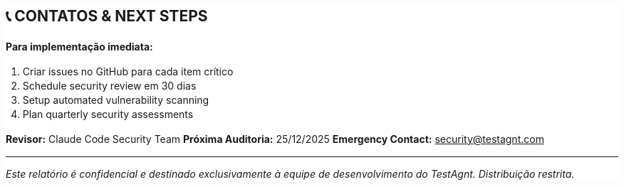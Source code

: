 
## 📞 **CONTATOS & NEXT STEPS**

**Para implementação imediata:**

1. Criar issues no GitHub para cada item crítico
2. Schedule security review em 30 dias
3. Setup automated vulnerability scanning
4. Plan quarterly security assessments

**Revisor:** Claude Code Security Team
**Próxima Auditoria:** 25/12/2025
**Emergency Contact:** security@testagnt.com

---

_Este relatório é confidencial e destinado exclusivamente à equipe de desenvolvimento do TestAgnt. Distribuição restrita._
